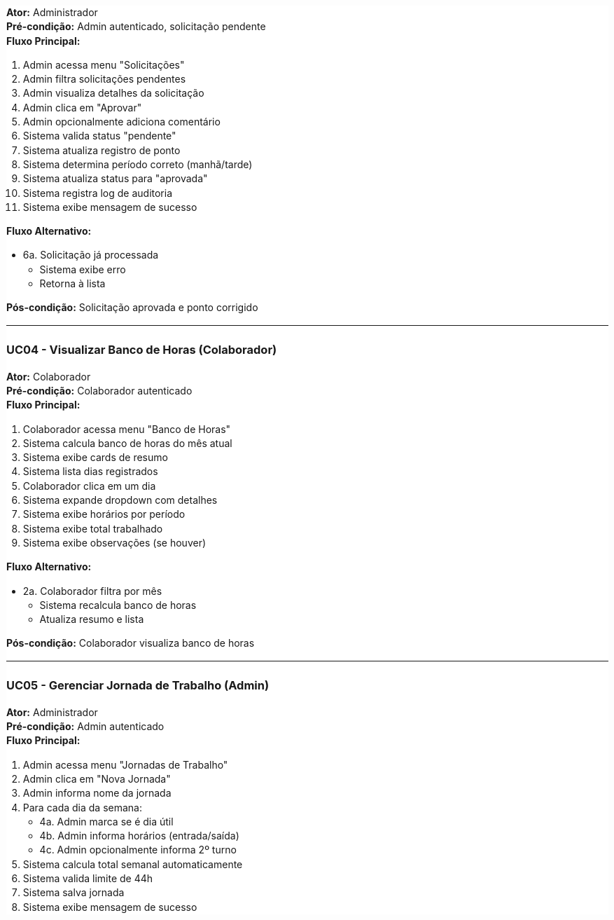 **Ator:** Administrador  
**Pré-condição:** Admin autenticado, solicitação pendente  
**Fluxo Principal:**
1. Admin acessa menu "Solicitações"
2. Admin filtra solicitações pendentes
3. Admin visualiza detalhes da solicitação
4. Admin clica em "Aprovar"
5. Admin opcionalmente adiciona comentário
6. Sistema valida status "pendente"
7. Sistema atualiza registro de ponto
8. Sistema determina período correto (manhã/tarde)
9. Sistema atualiza status para "aprovada"
10. Sistema registra log de auditoria
11. Sistema exibe mensagem de sucesso

**Fluxo Alternativo:**
- 6a. Solicitação já processada
  - Sistema exibe erro
  - Retorna à lista

**Pós-condição:** Solicitação aprovada e ponto corrigido

---

### UC04 - Visualizar Banco de Horas (Colaborador)

**Ator:** Colaborador  
**Pré-condição:** Colaborador autenticado  
**Fluxo Principal:**
1. Colaborador acessa menu "Banco de Horas"
2. Sistema calcula banco de horas do mês atual
3. Sistema exibe cards de resumo
4. Sistema lista dias registrados
5. Colaborador clica em um dia
6. Sistema expande dropdown com detalhes
7. Sistema exibe horários por período
8. Sistema exibe total trabalhado
9. Sistema exibe observações (se houver)

**Fluxo Alternativo:**
- 2a. Colaborador filtra por mês
  - Sistema recalcula banco de horas
  - Atualiza resumo e lista

**Pós-condição:** Colaborador visualiza banco de horas

---

### UC05 - Gerenciar Jornada de Trabalho (Admin)

**Ator:** Administrador  
**Pré-condição:** Admin autenticado  
**Fluxo Principal:**
1. Admin acessa menu "Jornadas de Trabalho"
2. Admin clica em "Nova Jornada"
3. Admin informa nome da jornada
4. Para cada dia da semana:
   - 4a. Admin marca se é dia útil
   - 4b. Admin informa horários (entrada/saída)
   - 4c. Admin opcionalmente informa 2º turno
5. Sistema calcula total semanal automaticamente
6. Sistema valida limite de 44h
7. Sistema salva jornada
8. Sistema exibe mensagem de sucesso
